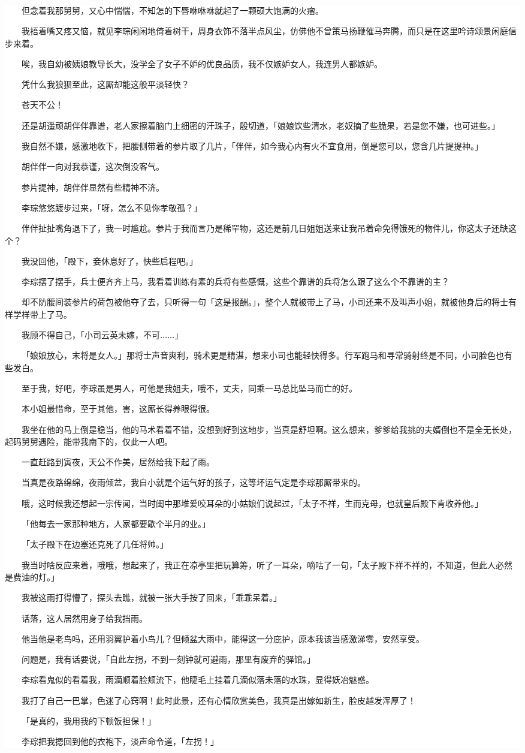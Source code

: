 &emsp;&emsp;但念着我那舅舅，又心中惴惴，不知怎的下唇咻咻咻就起了一颗硕大饱满的火瘤。  
  
&emsp;&emsp;我捂着嘴又疼又恼，就见李琮闲闲地倚着树干，周身衣饰不落半点风尘，仿佛他不曾策马扬鞭催马奔腾，而只是在这里吟诗颂景闲庭信步来着。  
  
&emsp;&emsp;唉，我自幼被姨娘教导长大，没学全了女子不妒的优良品质，我不仅嫉妒女人，我连男人都嫉妒。  
  
&emsp;&emsp;凭什么我狼狈至此，这厮却能这般平淡轻快？  
  
&emsp;&emsp;苍天不公！  
  
&emsp;&emsp;还是胡遥顽胡伴伴靠谱，老人家擦着脑门上细密的汗珠子，殷切道，「娘娘饮些清水，老奴摘了些脆果，若是您不嫌，也可进些。」  
  
&emsp;&emsp;我自然不嫌，感激地收下，把腰侧带着的参片取了几片，「伴伴，如今我心内有火不宜食用，倒是您可以，您含几片提提神。」  
  
&emsp;&emsp;胡伴伴一向对我恭谨，这次倒没客气。  
  
&emsp;&emsp;参片提神，胡伴伴显然有些精神不济。  
  
&emsp;&emsp;李琮悠悠踱步过来，「呀，怎么不见你孝敬孤？」  
  
&emsp;&emsp;伴伴扯扯嘴角退下了，我一时尴尬。参片于我而言乃是稀罕物，这还是前几日姐姐送来让我吊着命免得饿死的物件儿，你这太子还缺这个？  
  
&emsp;&emsp;我没回他，「殿下，妾休息好了，快些启程吧。」  
  
&emsp;&emsp;李琮摆了摆手，兵士便齐齐上马，我看着训练有素的兵将有些感慨，这些个靠谱的兵将怎么跟了这么个不靠谱的主？  
  
&emsp;&emsp;却不防腰间装参片的荷包被他夺了去，只听得一句「这是报酬。」，整个人就被带上了马，小司还来不及叫声小姐，就被他身后的将士有样学样带上了马。  
  
&emsp;&emsp;我顾不得自己，「小司云英未嫁，不可……」  
  
&emsp;&emsp;「娘娘放心，末将是女人。」那将士声音爽利，骑术更是精湛，想来小司也能轻快得多。行军跑马和寻常骑射终是不同，小司脸色也有些发白。  
  
&emsp;&emsp;至于我，好吧，李琮虽是男人，可他是我姐夫，哦不，丈夫，同乘一马总比坠马而亡的好。  
  
&emsp;&emsp;本小姐最惜命，至于其他，害，这厮长得养眼得很。  
  
&emsp;&emsp;我坐在他的马上倒是稳当，他的马术看着不错，没想到好到这地步，当真是舒坦啊。这么想来，爹爹给我挑的夫婿倒也不是全无长处，起码舅舅遇险，能带我南下的，仅此一人吧。  
  
&emsp;&emsp;一直赶路到寅夜，天公不作美，居然给我下起了雨。  
  
&emsp;&emsp;当真是夜路绵绵，夜雨倾盆，我自小就是个运气好的孩子，这等坏运气定是李琮那厮带来的。  
  
&emsp;&emsp;哦，这时候我还想起一宗传闻，当时闺中那堆爱咬耳朵的小姑娘们说起过，「太子不祥，生而克母，也就皇后殿下肯收养他。」  
  
&emsp;&emsp;「他每去一家那种地方，人家都要歇个半月的业。」  
  
&emsp;&emsp;「太子殿下在边塞还克死了几任将帅。」  
  
&emsp;&emsp;我当时啥反应来着，哦哦，想起来了，我正在凉亭里把玩算筹，听了一耳朵，嘀咕了一句，「太子殿下祥不祥的，不知道，但此人必然是费油的灯。」  
  
&emsp;&emsp;我被这雨打得懵了，探头去瞧，就被一张大手按了回来，「乖乖呆着。」  
  
&emsp;&emsp;话落，这人居然用身子给我挡雨。  
  
&emsp;&emsp;他当他是老鸟吗，还用羽翼护着小鸟儿？但倾盆大雨中，能得这一分庇护，原本我该当感激涕零，安然享受。  
  
&emsp;&emsp;问题是，我有话要说，「自此左拐，不到一刻钟就可避雨，那里有废弃的驿馆。」  
  
&emsp;&emsp;李琮看鬼似的看着我，雨滴顺着脸颊流下，他睫毛上挂着几滴似落未落的水珠，显得妖冶魅惑。  
  
&emsp;&emsp;我打了自己一巴掌，色迷了心窍啊！此时此景，还有心情欣赏美色，我真是出嫁如新生，脸皮越发浑厚了！  
  
&emsp;&emsp;「是真的，我用我的下顿饭担保！」  
  
&emsp;&emsp;李琮把我摁回到他的衣袍下，淡声命令道，「左拐！」  
  